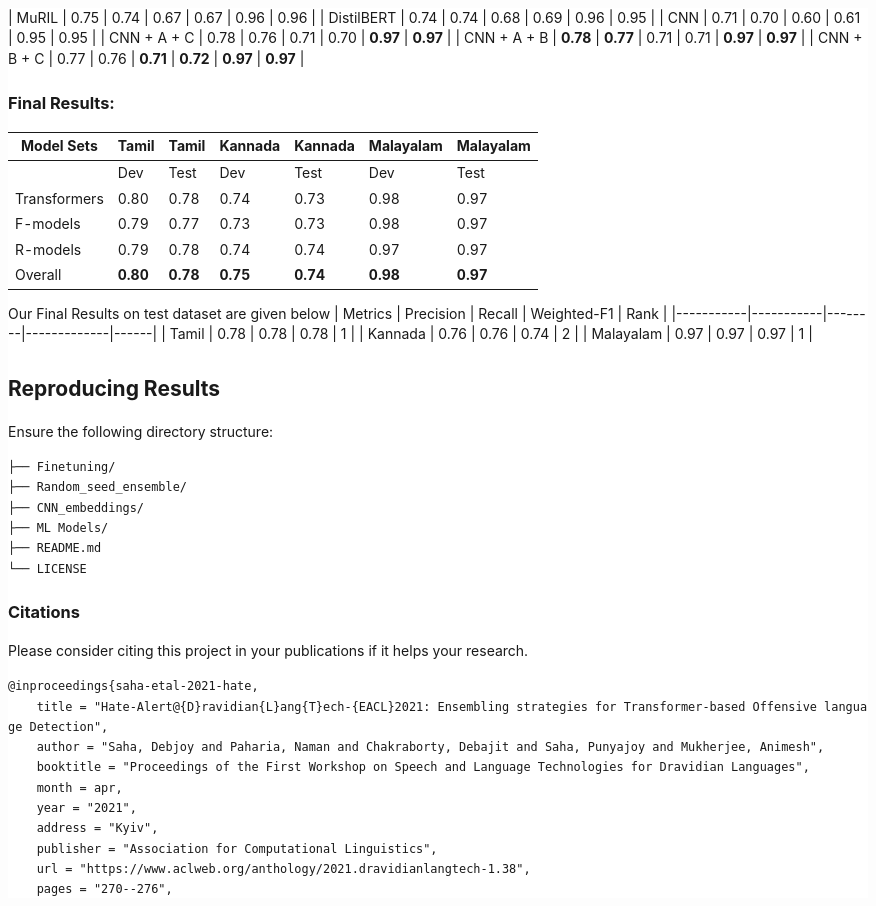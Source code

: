 | MuRIL         | 0.75 | 0.74 | 0.67 | 0.67 | 0.96 | 0.96 | 
| DistilBERT    | 0.74 | 0.74 | 0.68 | 0.69 | 0.96 | 0.95 | 
|  CNN          | 0.71 | 0.70 | 0.60 | 0.61 | 0.95 | 0.95 |
| CNN + A + C   | 0.78 | 0.76 | 0.71 | 0.70 | **0.97** | **0.97** |
| CNN + A + B   | **0.78** | **0.77** | 0.71 | 0.71 | **0.97** | **0.97** |
| CNN + B + C   | 0.77 | 0.76 | **0.71** | **0.72** | **0.97** | **0.97** |

</h4>

### Final Results:  
| Model Sets   | Tamil | Tamil| Kannada |Kannada| Malayalam | Malayalam     |
|--------------|-------|------|---------|------|-----------|------|
|              | Dev   | Test | Dev     | Test | Dev       | Test |
| Transformers | 0.80  | 0.78 | 0.74    | 0.73 | 0.98      | 0.97 |
| F-models     | 0.79  | 0.77 | 0.73    | 0.73 | 0.98      | 0.97 |
| R-models     | 0.79  | 0.78 | 0.74    | 0.74 | 0.97      | 0.97 |
| Overall      | **0.80**  | **0.78** | **0.75** | **0.74** | **0.98** | **0.97** |

Our Final Results on test dataset are given below
| Metrics   | Precision | Recall | Weighted-F1 | Rank |
|-----------|-----------|--------|-------------|------|
| Tamil     | 0.78      | 0.78   | 0.78        | 1    |
| Kannada   | 0.76      | 0.76   | 0.74        | 2    |
| Malayalam | 0.97      | 0.97   | 0.97        | 1    |



## Reproducing Results  
Ensure the following directory structure:

```bash
├── Finetuning/
├── Random_seed_ensemble/
├── CNN_embeddings/
├── ML Models/ 
├── README.md
└── LICENSE
```

### Citations
Please consider citing this project in your publications if it helps your research.
```
@inproceedings{saha-etal-2021-hate,
    title = "Hate-Alert@{D}ravidian{L}ang{T}ech-{EACL}2021: Ensembling strategies for Transformer-based Offensive language Detection",
    author = "Saha, Debjoy and Paharia, Naman and Chakraborty, Debajit and Saha, Punyajoy and Mukherjee, Animesh",
    booktitle = "Proceedings of the First Workshop on Speech and Language Technologies for Dravidian Languages",
    month = apr,
    year = "2021",
    address = "Kyiv",
    publisher = "Association for Computational Linguistics",
    url = "https://www.aclweb.org/anthology/2021.dravidianlangtech-1.38",
    pages = "270--276",
```